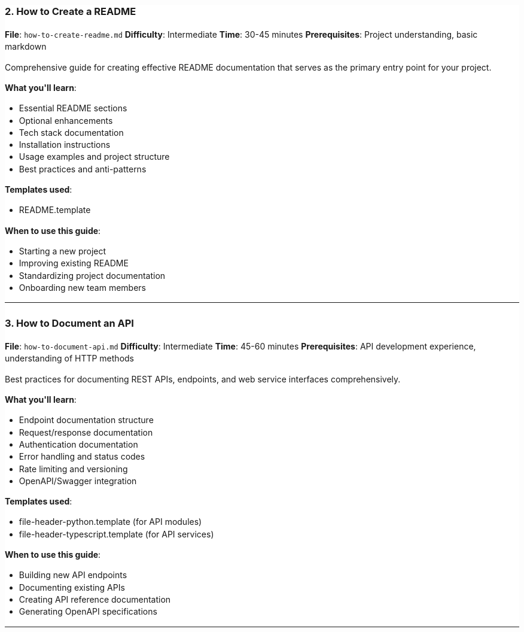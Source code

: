 
### 2. How to Create a README

**File**: `how-to-create-readme.md`
**Difficulty**: Intermediate
**Time**: 30-45 minutes
**Prerequisites**: Project understanding, basic markdown

Comprehensive guide for creating effective README documentation that serves as the primary entry point for your project.

**What you'll learn**:
- Essential README sections
- Optional enhancements
- Tech stack documentation
- Installation instructions
- Usage examples and project structure
- Best practices and anti-patterns

**Templates used**:
- README.template

**When to use this guide**:
- Starting a new project
- Improving existing README
- Standardizing project documentation
- Onboarding new team members

---

### 3. How to Document an API

**File**: `how-to-document-api.md`
**Difficulty**: Intermediate
**Time**: 45-60 minutes
**Prerequisites**: API development experience, understanding of HTTP methods

Best practices for documenting REST APIs, endpoints, and web service interfaces comprehensively.

**What you'll learn**:
- Endpoint documentation structure
- Request/response documentation
- Authentication documentation
- Error handling and status codes
- Rate limiting and versioning
- OpenAPI/Swagger integration

**Templates used**:
- file-header-python.template (for API modules)
- file-header-typescript.template (for API services)

**When to use this guide**:
- Building new API endpoints
- Documenting existing APIs
- Creating API reference documentation
- Generating OpenAPI specifications

---